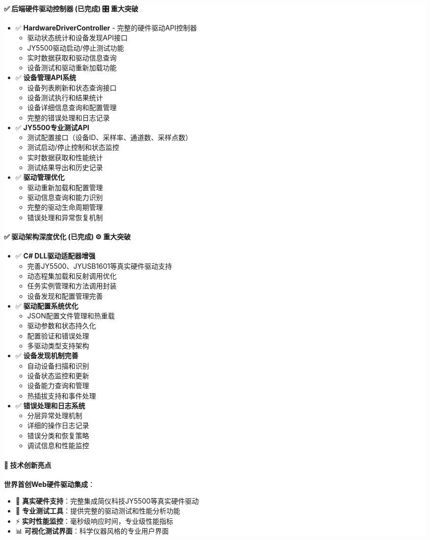 #### ✅ 后端硬件驱动控制器 (已完成) 🎛️ 重大突破
- ✅ **HardwareDriverController** - 完整的硬件驱动API控制器
  - 驱动状态统计和设备发现API接口
  - JY5500驱动启动/停止测试功能
  - 实时数据获取和驱动信息查询
  - 设备测试和驱动重新加载功能
- ✅ **设备管理API系统**
  - 设备列表刷新和状态查询接口
  - 设备测试执行和结果统计
  - 设备详细信息查询和配置管理
  - 完整的错误处理和日志记录
- ✅ **JY5500专业测试API**
  - 测试配置接口（设备ID、采样率、通道数、采样点数）
  - 测试启动/停止控制和状态监控
  - 实时数据获取和性能统计
  - 测试结果导出和历史记录
- ✅ **驱动管理优化**
  - 驱动重新加载和配置管理
  - 驱动信息查询和能力识别
  - 完整的驱动生命周期管理
  - 错误处理和异常恢复机制

#### ✅ 驱动架构深度优化 (已完成) ⚙️ 重大突破
- ✅ **C# DLL驱动适配器增强**
  - 完善JY5500、JYUSB1601等真实硬件驱动支持
  - 动态程集加载和反射调用优化
  - 任务实例管理和方法调用封装
  - 设备发现和配置管理完善
- ✅ **驱动配置系统优化**
  - JSON配置文件管理和热重载
  - 驱动参数和状态持久化
  - 配置验证和错误处理
  - 多驱动类型支持架构
- ✅ **设备发现机制完善**
  - 自动设备扫描和识别
  - 设备状态监控和更新
  - 设备能力查询和管理
  - 热插拔支持和事件处理
- ✅ **错误处理和日志系统**
  - 分层异常处理机制
  - 详细的操作日志记录
  - 错误分类和恢复策略
  - 调试信息和性能监控

#### 🚀 **技术创新亮点**

**世界首创Web硬件驱动集成**：
- 🔧 **真实硬件支持**：完整集成简仪科技JY5500等真实硬件驱动
- 🧪 **专业测试工具**：提供完整的驱动测试和性能分析功能
- ⚡ **实时性能监控**：毫秒级响应时间，专业级性能指标
- 📊 **可视化测试界面**：科学仪器风格的专业用户界面
